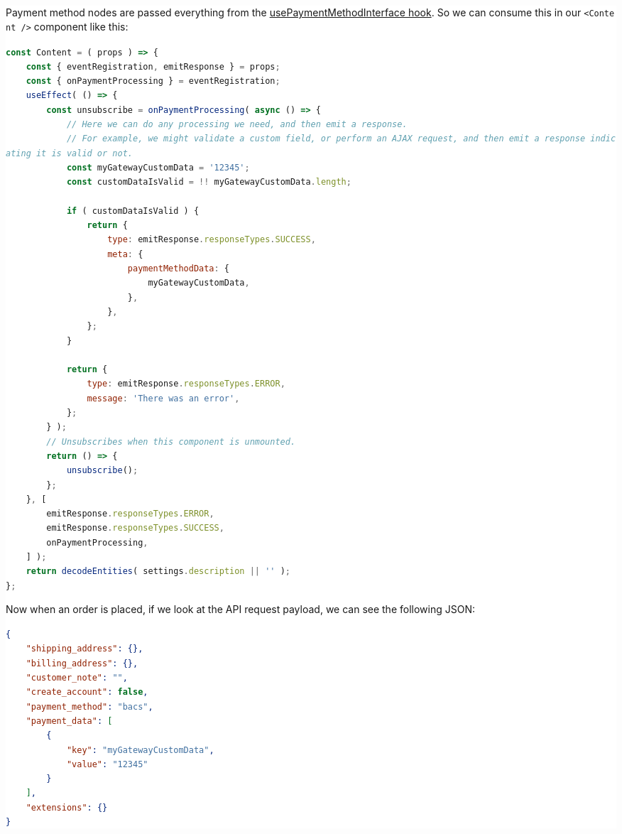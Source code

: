 Payment method nodes are passed everything from the [usePaymentMethodInterface hook](https://github.com/woocommerce/woocommerce-blocks/blob/trunk/docs/internal-developers/block-client-apis/checkout/checkout-api.md#usepaymentmethodinterface). So we can consume this in our `<Content />` component like this:

```js
const Content = ( props ) => {
	const { eventRegistration, emitResponse } = props;
	const { onPaymentProcessing } = eventRegistration;
	useEffect( () => {
		const unsubscribe = onPaymentProcessing( async () => {
			// Here we can do any processing we need, and then emit a response.
			// For example, we might validate a custom field, or perform an AJAX request, and then emit a response indicating it is valid or not.
			const myGatewayCustomData = '12345';
			const customDataIsValid = !! myGatewayCustomData.length;

			if ( customDataIsValid ) {
				return {
					type: emitResponse.responseTypes.SUCCESS,
					meta: {
						paymentMethodData: {
							myGatewayCustomData,
						},
					},
				};
			}

			return {
				type: emitResponse.responseTypes.ERROR,
				message: 'There was an error',
			};
		} );
		// Unsubscribes when this component is unmounted.
		return () => {
			unsubscribe();
		};
	}, [
		emitResponse.responseTypes.ERROR,
		emitResponse.responseTypes.SUCCESS,
		onPaymentProcessing,
	] );
	return decodeEntities( settings.description || '' );
};
```

Now when an order is placed, if we look at the API request payload, we can see the following JSON:

```json
{
	"shipping_address": {},
	"billing_address": {},
	"customer_note": "",
	"create_account": false,
	"payment_method": "bacs",
	"payment_data": [
		{
			"key": "myGatewayCustomData",
			"value": "12345"
		}
	],
	"extensions": {}
}
```
